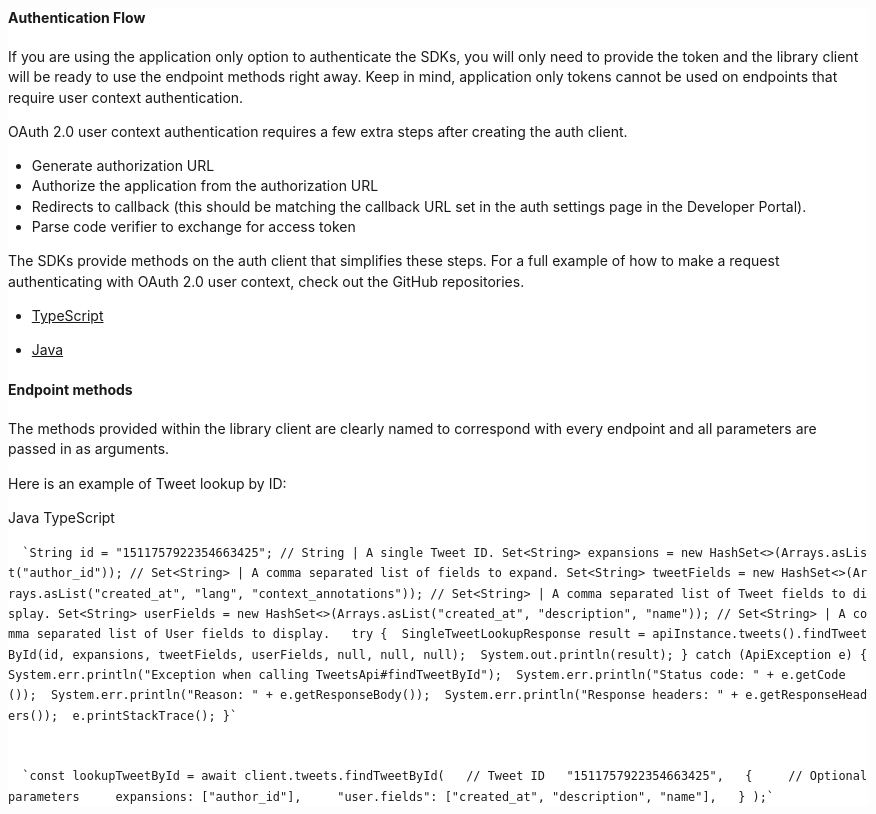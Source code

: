 #### Authentication Flow

If you are using the application only option to authenticate the SDKs, you will only need to provide the token and the library client will be ready to use the endpoint methods right away. Keep in mind, application only tokens cannot be used on endpoints that require user context authentication.

OAuth 2.0 user context authentication requires a few extra steps after creating the auth client. 

* Generate authorization URL
* Authorize the application from the authorization URL
* Redirects to callback (this should be matching the callback URL set in the auth settings page in the Developer Portal).
* Parse code verifier to exchange for access token

The SDKs provide methods on the auth client that simplifies these steps. For a full example of how to make a request authenticating with OAuth 2.0 user context, check out the GitHub repositories.

* [TypeScript](https://github.com/twitterdev/twitter-api-typescript-sdk/blob/main/examples/oauth2-callback_pkce_s256.ts)
    
* [Java](https://github.com/twitterdev/twitter-api-java-sdk/blob/main/examples/src/main/java/com/twitter/clientlib/auth/OAuth20GetAccessToken.java)
    

#### Endpoint methods

The methods provided within the library client are clearly named to correspond with every endpoint and all parameters are passed in as arguments.

Here is an example of Tweet lookup by ID:

Java TypeScript

      `String id = "1511757922354663425"; // String | A single Tweet ID. Set<String> expansions = new HashSet<>(Arrays.asList("author_id")); // Set<String> | A comma separated list of fields to expand. Set<String> tweetFields = new HashSet<>(Arrays.asList("created_at", "lang", "context_annotations")); // Set<String> | A comma separated list of Tweet fields to display. Set<String> userFields = new HashSet<>(Arrays.asList("created_at", "description", "name")); // Set<String> | A comma separated list of User fields to display.   try {  SingleTweetLookupResponse result = apiInstance.tweets().findTweetById(id, expansions, tweetFields, userFields, null, null, null);  System.out.println(result); } catch (ApiException e) {  System.err.println("Exception when calling TweetsApi#findTweetById");  System.err.println("Status code: " + e.getCode());  System.err.println("Reason: " + e.getResponseBody());  System.err.println("Response headers: " + e.getResponseHeaders());  e.printStackTrace(); }`
    

      `const lookupTweetById = await client.tweets.findTweetById(   // Tweet ID   "1511757922354663425",   {     // Optional parameters     expansions: ["author_id"],     "user.fields": ["created_at", "description", "name"],   } );`
